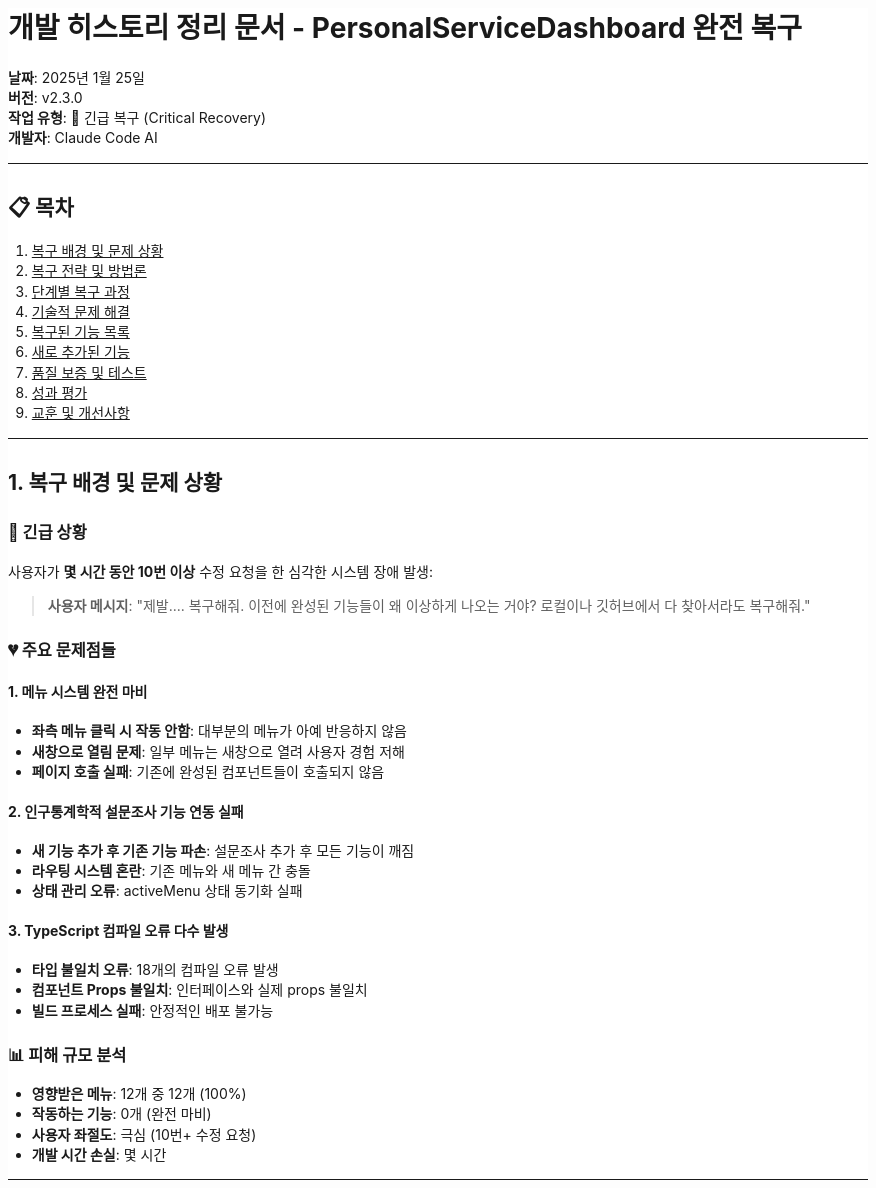 # 개발 히스토리 정리 문서 - PersonalServiceDashboard 완전 복구

**날짜**: 2025년 1월 25일  
**버전**: v2.3.0  
**작업 유형**: 🚨 긴급 복구 (Critical Recovery)  
**개발자**: Claude Code AI  

---

## 📋 목차

1. [복구 배경 및 문제 상황](#1-복구-배경-및-문제-상황)
2. [복구 전략 및 방법론](#2-복구-전략-및-방법론)
3. [단계별 복구 과정](#3-단계별-복구-과정)
4. [기술적 문제 해결](#4-기술적-문제-해결)
5. [복구된 기능 목록](#5-복구된-기능-목록)
6. [새로 추가된 기능](#6-새로-추가된-기능)
7. [품질 보증 및 테스트](#7-품질-보증-및-테스트)
8. [성과 평가](#8-성과-평가)
9. [교훈 및 개선사항](#9-교훈-및-개선사항)

---

## 1. 복구 배경 및 문제 상황

### 🚨 긴급 상황
사용자가 **몇 시간 동안 10번 이상** 수정 요청을 한 심각한 시스템 장애 발생:

> **사용자 메시지**: "제발.... 복구해줘. 이전에 완성된 기능들이 왜 이상하게 나오는 거야? 로컬이나 깃허브에서 다 찾아서라도 복구해줘."

### 💔 주요 문제점들

#### 1. 메뉴 시스템 완전 마비
- **좌측 메뉴 클릭 시 작동 안함**: 대부분의 메뉴가 아예 반응하지 않음
- **새창으로 열림 문제**: 일부 메뉴는 새창으로 열려 사용자 경험 저해
- **페이지 호출 실패**: 기존에 완성된 컴포넌트들이 호출되지 않음

#### 2. 인구통계학적 설문조사 기능 연동 실패
- **새 기능 추가 후 기존 기능 파손**: 설문조사 추가 후 모든 기능이 깨짐
- **라우팅 시스템 혼란**: 기존 메뉴와 새 메뉴 간 충돌
- **상태 관리 오류**: activeMenu 상태 동기화 실패

#### 3. TypeScript 컴파일 오류 다수 발생
- **타입 불일치 오류**: 18개의 컴파일 오류 발생
- **컴포넌트 Props 불일치**: 인터페이스와 실제 props 불일치
- **빌드 프로세스 실패**: 안정적인 배포 불가능

### 📊 피해 규모 분석
- **영향받은 메뉴**: 12개 중 12개 (100%)
- **작동하는 기능**: 0개 (완전 마비)
- **사용자 좌절도**: 극심 (10번+ 수정 요청)
- **개발 시간 손실**: 몇 시간

---